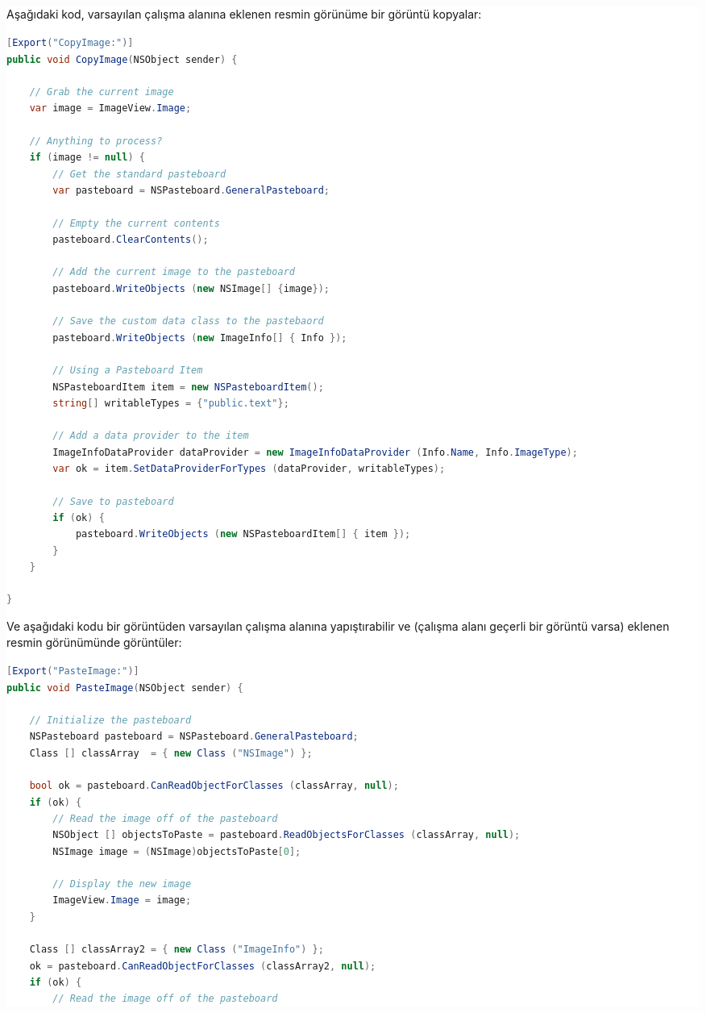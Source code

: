 Aşağıdaki kod, varsayılan çalışma alanına eklenen resmin görünüme bir görüntü kopyalar:

```csharp
[Export("CopyImage:")]
public void CopyImage(NSObject sender) {

    // Grab the current image
    var image = ImageView.Image;

    // Anything to process?
    if (image != null) {
        // Get the standard pasteboard
        var pasteboard = NSPasteboard.GeneralPasteboard;

        // Empty the current contents
        pasteboard.ClearContents();

        // Add the current image to the pasteboard
        pasteboard.WriteObjects (new NSImage[] {image});

        // Save the custom data class to the pastebaord
        pasteboard.WriteObjects (new ImageInfo[] { Info });

        // Using a Pasteboard Item
        NSPasteboardItem item = new NSPasteboardItem();
        string[] writableTypes = {"public.text"};

        // Add a data provider to the item
        ImageInfoDataProvider dataProvider = new ImageInfoDataProvider (Info.Name, Info.ImageType);
        var ok = item.SetDataProviderForTypes (dataProvider, writableTypes);

        // Save to pasteboard
        if (ok) {
            pasteboard.WriteObjects (new NSPasteboardItem[] { item });
        }
    }

}
```

Ve aşağıdaki kodu bir görüntüden varsayılan çalışma alanına yapıştırabilir ve (çalışma alanı geçerli bir görüntü varsa) eklenen resmin görünümünde görüntüler:

```csharp
[Export("PasteImage:")]
public void PasteImage(NSObject sender) {

    // Initialize the pasteboard
    NSPasteboard pasteboard = NSPasteboard.GeneralPasteboard;
    Class [] classArray  = { new Class ("NSImage") };

    bool ok = pasteboard.CanReadObjectForClasses (classArray, null);
    if (ok) {
        // Read the image off of the pasteboard
        NSObject [] objectsToPaste = pasteboard.ReadObjectsForClasses (classArray, null);
        NSImage image = (NSImage)objectsToPaste[0];

        // Display the new image
        ImageView.Image = image;
    }

    Class [] classArray2 = { new Class ("ImageInfo") };
    ok = pasteboard.CanReadObjectForClasses (classArray2, null);
    if (ok) {
        // Read the image off of the pasteboard
```